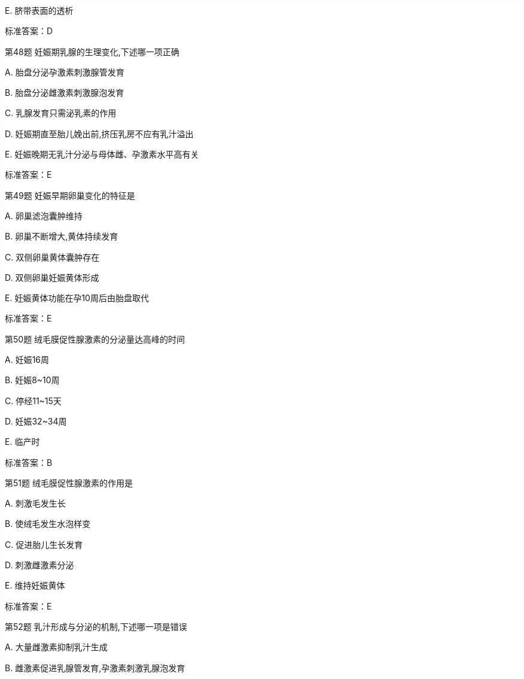 E. 脐带表面的透析

标准答案：D

第48题 妊娠期乳腺的生理变化,下述哪一项正确 

A. 胎盘分泌孕激素刺激腺管发育

B. 胎盘分泌雌激素刺激腺泡发育

C. 乳腺发育只需泌乳素的作用

D. 妊娠期直至胎儿娩出前,挤压乳房不应有乳汁溢出

E. 妊娠晚期无乳汁分泌与母体雌、孕激素水平高有关

标准答案：E

第49题 妊娠早期卵巢变化的特征是 

A. 卵巢滤泡囊肿维持

B. 卵巢不断增大,黄体持续发育

C. 双侧卵巢黄体囊肿存在

D. 双侧卵巢妊娠黄体形成

E. 妊娠黄体功能在孕10周后由胎盘取代

标准答案：E

第50题 绒毛膜促性腺激素的分泌量达高峰的时间 

A. 妊娠16周

B. 妊娠8~10周

C. 停经11~15天

D. 妊娠32~34周

E. 临产时

标准答案：B

第51题 绒毛膜促性腺激素的作用是 

A. 刺激毛发生长

B. 使绒毛发生水泡样变

C. 促进胎儿生长发育

D. 刺激雌激素分泌

E. 维持妊娠黄体

标准答案：E

第52题 乳汁形成与分泌的机制,下述哪一项是错误 

A. 大量雌激素抑制乳汁生成

B. 雌激素促进乳腺管发育,孕激素刺激乳腺泡发育
